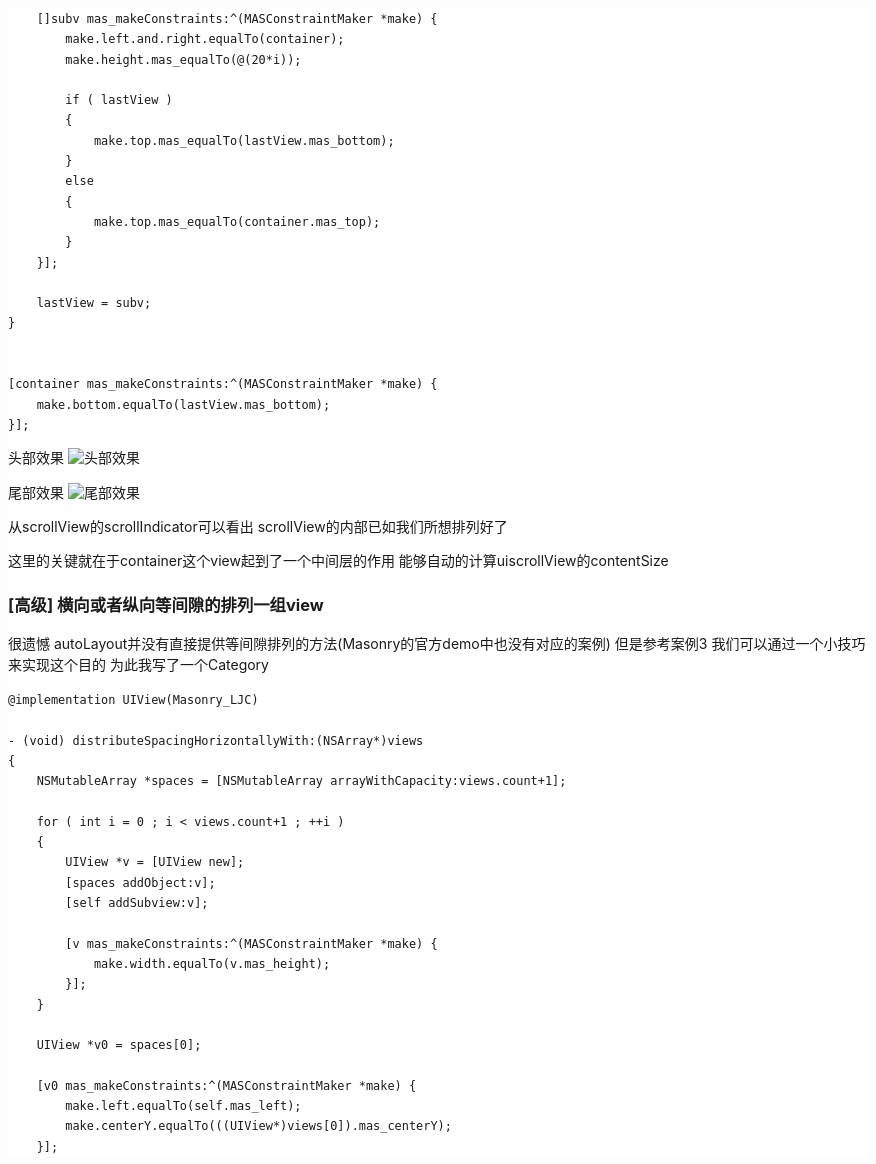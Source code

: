     	[]subv mas_makeConstraints:^(MASConstraintMaker *make) {
        	make.left.and.right.equalTo(container);
        	make.height.mas_equalTo(@(20*i));
        
        	if ( lastView )
        	{
            	make.top.mas_equalTo(lastView.mas_bottom);
        	}
        	else
        	{
            	make.top.mas_equalTo(container.mas_top);
        	}
    	}];
    
    	lastView = subv;
	}


	[container mas_makeConstraints:^(MASConstraintMaker *make) {
    	make.bottom.equalTo(lastView.mas_bottom);
	}];

头部效果
![头部效果](http://i12.tietuku.com/0ead55378b7a7111.png)

尾部效果
![尾部效果](http://i12.tietuku.com/a27aa334358fddef.png)

从scrollView的scrollIndicator可以看出 scrollView的内部已如我们所想排列好了

这里的关键就在于container这个view起到了一个中间层的作用 能够自动的计算uiscrollView的contentSize

### [高级] 横向或者纵向等间隙的排列一组view

很遗憾 autoLayout并没有直接提供等间隙排列的方法(Masonry的官方demo中也没有对应的案例) 但是参考案例3 我们可以通过一个小技巧来实现这个目的 为此我写了一个Category

	@implementation UIView(Masonry_LJC)

	- (void) distributeSpacingHorizontallyWith:(NSArray*)views
	{
    	NSMutableArray *spaces = [NSMutableArray arrayWithCapacity:views.count+1];
    
    	for ( int i = 0 ; i < views.count+1 ; ++i )
    	{
        	UIView *v = [UIView new];
        	[spaces addObject:v];
        	[self addSubview:v];
        
        	[v mas_makeConstraints:^(MASConstraintMaker *make) {
            	make.width.equalTo(v.mas_height);
        	}];
    	}    
    
    	UIView *v0 = spaces[0];
    
    	[v0 mas_makeConstraints:^(MASConstraintMaker *make) {
        	make.left.equalTo(self.mas_left);
        	make.centerY.equalTo(((UIView*)views[0]).mas_centerY);
    	}];
    